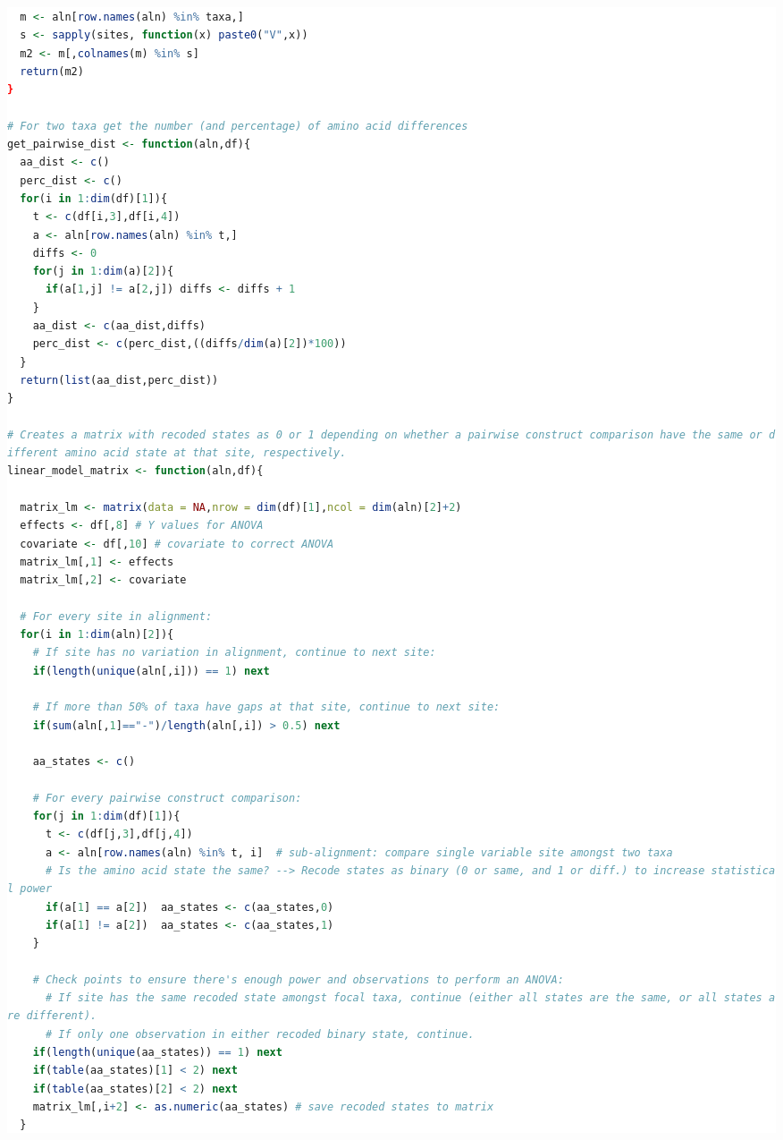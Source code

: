 ``` r
  m <- aln[row.names(aln) %in% taxa,]
  s <- sapply(sites, function(x) paste0("V",x))
  m2 <- m[,colnames(m) %in% s]
  return(m2)
}

# For two taxa get the number (and percentage) of amino acid differences
get_pairwise_dist <- function(aln,df){
  aa_dist <- c()
  perc_dist <- c()
  for(i in 1:dim(df)[1]){
    t <- c(df[i,3],df[i,4])
    a <- aln[row.names(aln) %in% t,]
    diffs <- 0
    for(j in 1:dim(a)[2]){
      if(a[1,j] != a[2,j]) diffs <- diffs + 1
    }
    aa_dist <- c(aa_dist,diffs)
    perc_dist <- c(perc_dist,((diffs/dim(a)[2])*100))
  }
  return(list(aa_dist,perc_dist))
}

# Creates a matrix with recoded states as 0 or 1 depending on whether a pairwise construct comparison have the same or different amino acid state at that site, respectively.
linear_model_matrix <- function(aln,df){
  
  matrix_lm <- matrix(data = NA,nrow = dim(df)[1],ncol = dim(aln)[2]+2)
  effects <- df[,8] # Y values for ANOVA
  covariate <- df[,10] # covariate to correct ANOVA
  matrix_lm[,1] <- effects
  matrix_lm[,2] <- covariate
  
  # For every site in alignment:
  for(i in 1:dim(aln)[2]){
    # If site has no variation in alignment, continue to next site:
    if(length(unique(aln[,i])) == 1) next
    
    # If more than 50% of taxa have gaps at that site, continue to next site:
    if(sum(aln[,1]=="-")/length(aln[,i]) > 0.5) next
    
    aa_states <- c()
    
    # For every pairwise construct comparison:
    for(j in 1:dim(df)[1]){
      t <- c(df[j,3],df[j,4])
      a <- aln[row.names(aln) %in% t, i]  # sub-alignment: compare single variable site amongst two taxa
      # Is the amino acid state the same? --> Recode states as binary (0 or same, and 1 or diff.) to increase statistical power
      if(a[1] == a[2])  aa_states <- c(aa_states,0)
      if(a[1] != a[2])  aa_states <- c(aa_states,1)
    }
    
    # Check points to ensure there's enough power and observations to perform an ANOVA:
      # If site has the same recoded state amongst focal taxa, continue (either all states are the same, or all states are different).
      # If only one observation in either recoded binary state, continue.
    if(length(unique(aa_states)) == 1) next
    if(table(aa_states)[1] < 2) next
    if(table(aa_states)[2] < 2) next
    matrix_lm[,i+2] <- as.numeric(aa_states) # save recoded states to matrix
  }
```